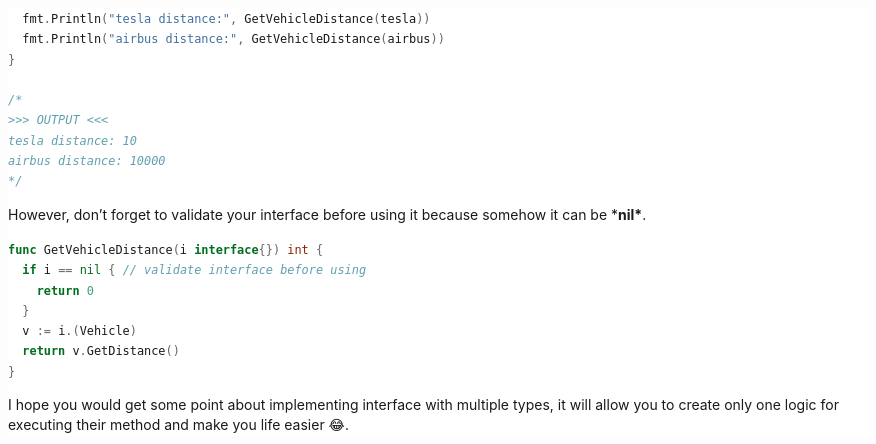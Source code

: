 ```go
  fmt.Println("tesla distance:", GetVehicleDistance(tesla))
  fmt.Println("airbus distance:", GetVehicleDistance(airbus))
}

/*
>>> OUTPUT <<<
tesla distance: 10
airbus distance: 10000
*/
```



However, don’t forget to validate your interface before using it because somehow it can be ***nil\***.

```go
func GetVehicleDistance(i interface{}) int {
  if i == nil { // validate interface before using
    return 0
  }
  v := i.(Vehicle)
  return v.GetDistance()
}
```



I hope you would get some point about implementing interface with multiple types, it will allow you to create only one logic for executing their method and make you life easier 😂.